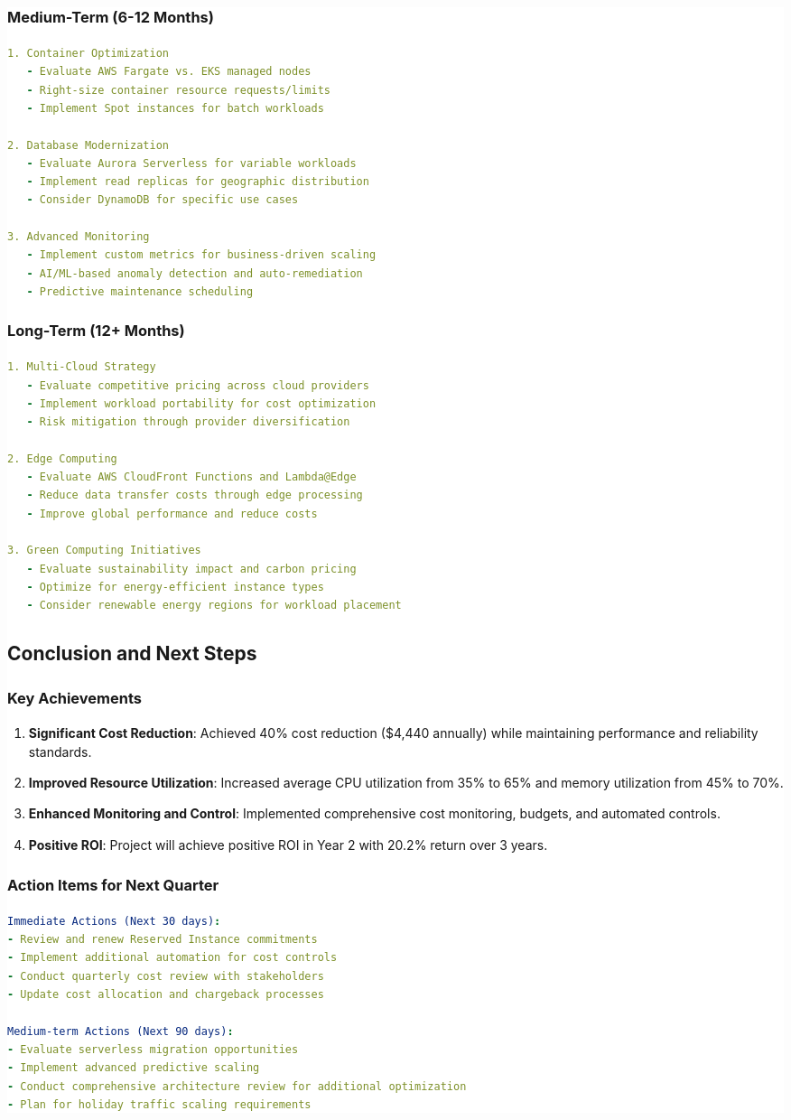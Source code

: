 ### Medium-Term (6-12 Months)
```yaml
1. Container Optimization
   - Evaluate AWS Fargate vs. EKS managed nodes
   - Right-size container resource requests/limits
   - Implement Spot instances for batch workloads
   
2. Database Modernization
   - Evaluate Aurora Serverless for variable workloads
   - Implement read replicas for geographic distribution
   - Consider DynamoDB for specific use cases
   
3. Advanced Monitoring
   - Implement custom metrics for business-driven scaling
   - AI/ML-based anomaly detection and auto-remediation
   - Predictive maintenance scheduling
```

### Long-Term (12+ Months)
```yaml
1. Multi-Cloud Strategy
   - Evaluate competitive pricing across cloud providers
   - Implement workload portability for cost optimization
   - Risk mitigation through provider diversification
   
2. Edge Computing
   - Evaluate AWS CloudFront Functions and Lambda@Edge
   - Reduce data transfer costs through edge processing
   - Improve global performance and reduce costs
   
3. Green Computing Initiatives
   - Evaluate sustainability impact and carbon pricing
   - Optimize for energy-efficient instance types
   - Consider renewable energy regions for workload placement
```

## Conclusion and Next Steps

### Key Achievements
1. **Significant Cost Reduction**: Achieved 40% cost reduction ($4,440 annually) while maintaining performance and reliability standards.

2. **Improved Resource Utilization**: Increased average CPU utilization from 35% to 65% and memory utilization from 45% to 70%.

3. **Enhanced Monitoring and Control**: Implemented comprehensive cost monitoring, budgets, and automated controls.

4. **Positive ROI**: Project will achieve positive ROI in Year 2 with 20.2% return over 3 years.

### Action Items for Next Quarter
```yaml
Immediate Actions (Next 30 days):
- Review and renew Reserved Instance commitments
- Implement additional automation for cost controls
- Conduct quarterly cost review with stakeholders
- Update cost allocation and chargeback processes

Medium-term Actions (Next 90 days):
- Evaluate serverless migration opportunities
- Implement advanced predictive scaling
- Conduct comprehensive architecture review for additional optimization
- Plan for holiday traffic scaling requirements
```